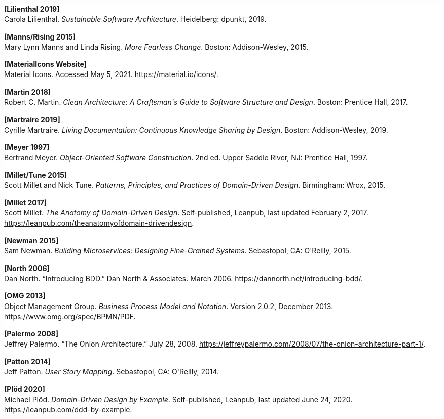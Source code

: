 **[Lilienthal 2019]**  
Carola Lilienthal. *Sustainable Software Architecture*. Heidelberg: dpunkt, 2019.

  
**[Manns/Rising 2015]**  
Mary Lynn Manns and Linda Rising. *More Fearless Change*. Boston: Addison-Wesley, 2015.

  
**[MaterialIcons Website]**  
Material Icons. Accessed May 5, 2021. <https://material.io/icons/>.

  
**[Martin 2018]**  
Robert C. Martin. *Clean Architecture: A Craftsman's Guide to Software Structure and Design*. Boston: Prentice Hall, 2017.

  
**[Martraire 2019]**  
Cyrille Martraire. *Living Documentation: Continuous Knowledge Sharing by Design*. Boston: Addison-Wesley, 2019.

  
**[Meyer 1997]**  
Bertrand Meyer. *Object-Oriented Software Construction*. 2nd ed. Upper Saddle River, NJ: Prentice Hall, 1997.

  
**[Millet/Tune 2015]**  
Scott Millet and Nick Tune. *Patterns, Principles, and Practices of Domain-Driven Design*. Birmingham: Wrox, 2015.

  
**[Millet 2017]**  
Scott Millet. *The Anatomy of Domain-Driven Design*. Self-published, Leanpub, last updated February 2, 2017. <https://leanpub.com/theanatomyofdomain-drivendesign>.

  
**[Newman 2015]**  
Sam Newman. *Building Microservices: Designing Fine-Grained Systems*. Sebastopol, CA: O'Reilly, 2015.

  
**[North 2006]**  
Dan North. “Introducing BDD.” Dan North & Associates. March 2006. <https://dannorth.net/introducing-bdd/>.

  
**[OMG 2013]**  
Object Management Group. *Business Process Model and Notation*. Version 2.0.2, December 2013. <https://www.omg.org/spec/BPMN/PDF>.

  
**[Palermo 2008]**  
Jeffrey Palermo. “The Onion Architecture.” July 28, 2008. <https://jeffreypalermo.com/2008/07/the-onion-architecture-part-1/>.

  
**[Patton 2014]**  
Jeff Patton. *User Story Mapping*. Sebastopol, CA: O'Reilly, 2014.

  
**[Plöd 2020]**  
Michael Plöd. *Domain-Driven Design by Example*. Self-published, Leanpub, last updated June 24, 2020. <https://leanpub.com/ddd-by-example>.
